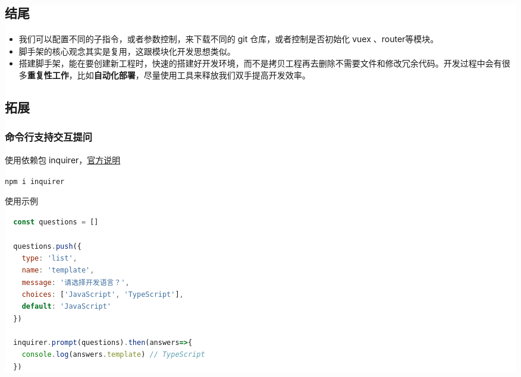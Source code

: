 ## 结尾
- 我们可以配置不同的子指令，或者参数控制，来下载不同的 git 仓库，或者控制是否初始化 vuex 、router等模块。
- 脚手架的核心观念其实是复用，这跟模块化开发思想类似。
- 搭建脚手架，能在要创建新工程时，快速的搭建好开发环境，而不是拷贝工程再去删除不需要文件和修改冗余代码。开发过程中会有很多**重复性工作**，比如**自动化部署**，尽量使用工具来释放我们双手提高开发效率。

## 拓展
### 命令行支持交互提问

使用依赖包 inquirer，[官方说明](https://www.npmjs.com/package/inquirer)
```bash
npm i inquirer
```

使用示例
```javascript
  const questions = []

  questions.push({
    type: 'list',
    name: 'template',
    message: '请选择开发语言？',
    choices: ['JavaScript', 'TypeScript'],
    default: 'JavaScript'
  })

  inquirer.prompt(questions).then(answers=>{
    console.log(answers.template) // TypeScript
  })
```
